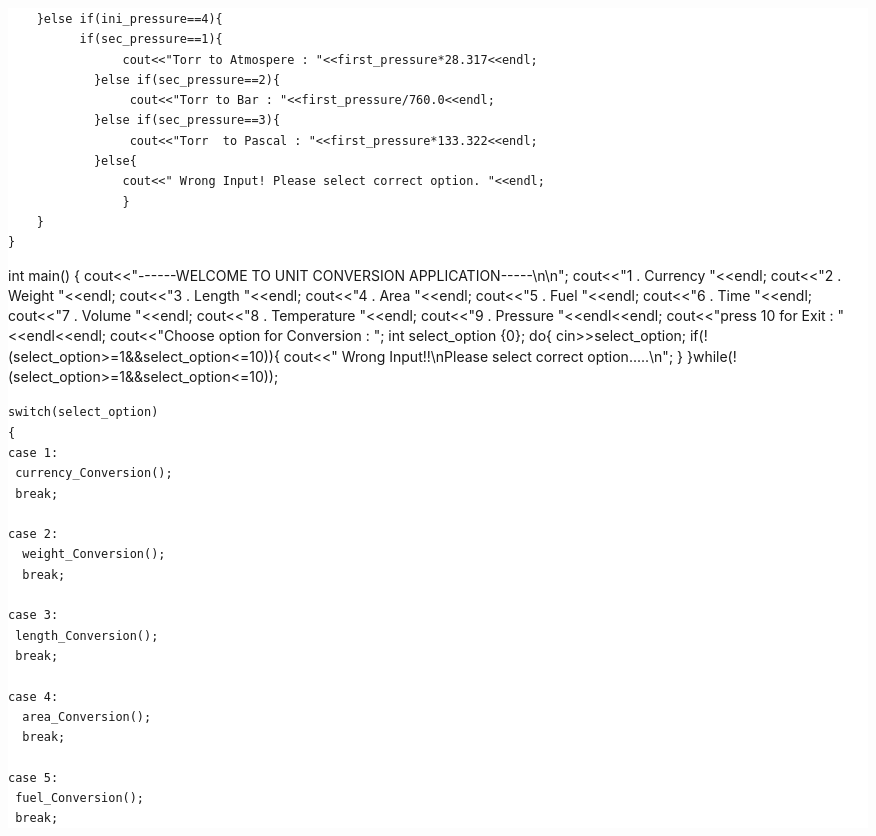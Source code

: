         }else if(ini_pressure==4){
              if(sec_pressure==1){
                    cout<<"Torr to Atmospere : "<<first_pressure*28.317<<endl;
                }else if(sec_pressure==2){
                     cout<<"Torr to Bar : "<<first_pressure/760.0<<endl;
                }else if(sec_pressure==3){
                     cout<<"Torr  to Pascal : "<<first_pressure*133.322<<endl;
                }else{
                    cout<<" Wrong Input! Please select correct option. "<<endl; 
                    }
        }
    }
int main()
    {
    cout<<"------WELCOME TO UNIT CONVERSION APPLICATION-----\n\n";
    cout<<"1 . Currency "<<endl;
    cout<<"2 . Weight "<<endl;
    cout<<"3 . Length "<<endl;
    cout<<"4 . Area "<<endl;
    cout<<"5 . Fuel "<<endl;
    cout<<"6 . Time "<<endl;
    cout<<"7 . Volume "<<endl;
    cout<<"8 . Temperature "<<endl;
    cout<<"9 . Pressure "<<endl<<endl;
    cout<<"press 10 for Exit : "<<endl<<endl;
    cout<<"Choose option for Conversion : ";
    int select_option {0};
    do{
    cin>>select_option;
    if(!(select_option>=1&&select_option<=10)){
        cout<<" Wrong Input!!\nPlease select correct option.....\n";
        }
    }while(!(select_option>=1&&select_option<=10));
    
    switch(select_option)
    {
    case 1:
     currency_Conversion();
     break;
    
    case 2:
      weight_Conversion();
      break;
    
    case 3:
     length_Conversion();
     break;
    
    case 4:
      area_Conversion();
      break;
    
    case 5:
     fuel_Conversion();
     break;
    